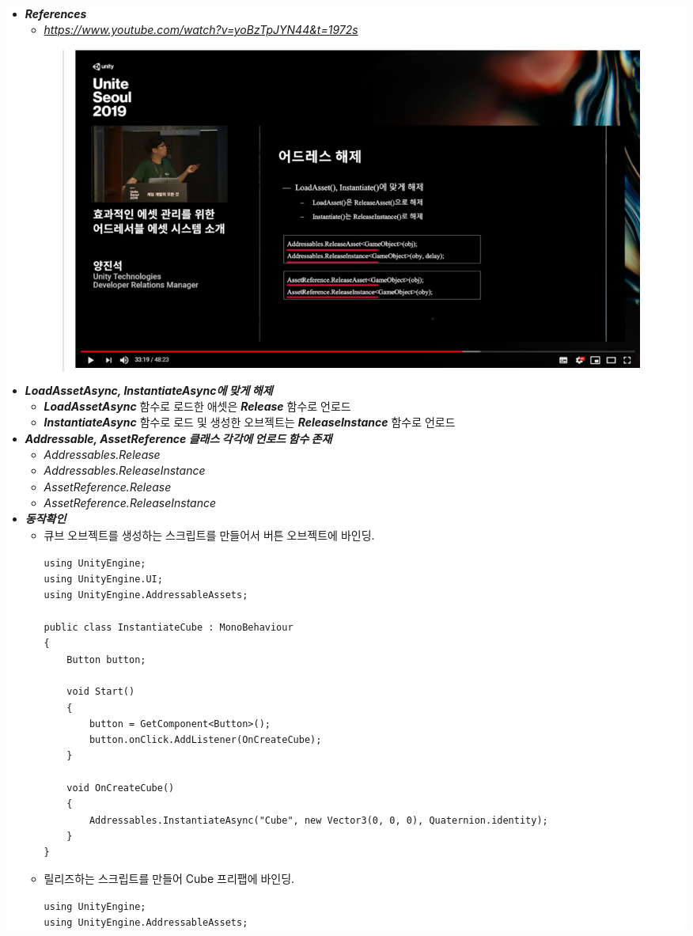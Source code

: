 - ***References***
    - *https://www.youtube.com/watch?v=yoBzTpJYN44&t=1972s*
        > ![](https://github.com/icodes-studio/wiki/blob/main/STUDY%2BRND/Unity3D/AssetBundles/Assets/addr25.png)
- ***LoadAssetAsync, InstantiateAsync에 맞게 해제***
    - ***LoadAssetAsync*** 함수로 로드한 애셋은 ***Release*** 함수로 언로드
    - ***InstantiateAsync*** 함수로 로드 및 생성한 오브젝트는 ***ReleaseInstance*** 함수로 언로드
- ***Addressable, AssetReference 클래스 각각에 언로드 함수 존재***
    - *Addressables.Release*
    - *Addressables.ReleaseInstance*
    - *AssetReference.Release*
    - *AssetReference.ReleaseInstance*
- ***동작확인***
    - 큐브 오브젝트를 생성하는 스크립트를 만들어서 버튼 오브젝트에 바인딩.
        ```
        using UnityEngine;
        using UnityEngine.UI;
        using UnityEngine.AddressableAssets;

        public class InstantiateCube : MonoBehaviour
        {
            Button button;

            void Start()
            {
                button = GetComponent<Button>();
                button.onClick.AddListener(OnCreateCube);
            }

            void OnCreateCube()
            {
                Addressables.InstantiateAsync("Cube", new Vector3(0, 0, 0), Quaternion.identity);
            }
        }
        ```
    -  릴리즈하는 스크립트를 만들어 Cube 프리팹에 바인딩.
        ```
        using UnityEngine;
        using UnityEngine.AddressableAssets;
